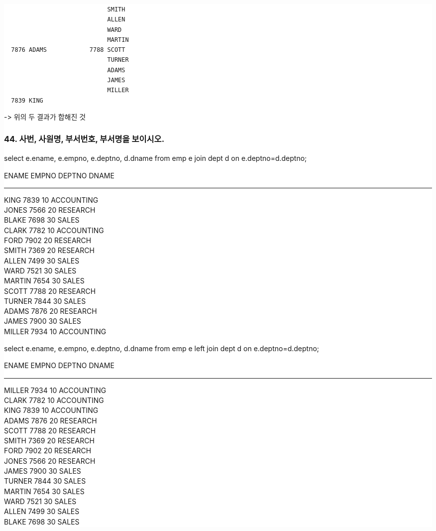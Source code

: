                                  SMITH     
                                 ALLEN     
                                 WARD      
                                 MARTIN    
      7876 ADAMS            7788 SCOTT     
                                 TURNER    
                                 ADAMS     
                                 JAMES     
                                 MILLER    
      7839 KING                    


-> 위의 두 결과가 합해진 것



### 44. 사번, 사원명, 부서번호, 부서명을 보이시오.
select e.ename, e.empno, e.deptno, d.dname
from emp e join dept d on e.deptno=d.deptno;

ENAME           EMPNO     DEPTNO DNAME         
---------- ---------- ---------- --------------
KING             7839         10 ACCOUNTING    
JONES            7566         20 RESEARCH      
BLAKE            7698         30 SALES         
CLARK            7782         10 ACCOUNTING    
FORD             7902         20 RESEARCH      
SMITH            7369         20 RESEARCH      
ALLEN            7499         30 SALES         
WARD             7521         30 SALES         
MARTIN           7654         30 SALES         
SCOTT            7788         20 RESEARCH      
TURNER           7844         30 SALES         
ADAMS            7876         20 RESEARCH      
JAMES            7900         30 SALES         
MILLER           7934         10 ACCOUNTING      



select e.ename, e.empno, e.deptno, d.dname
from emp e left join dept d on e.deptno=d.deptno;

ENAME           EMPNO     DEPTNO DNAME        
---------- ---------- ---------- --------------
MILLER           7934         10 ACCOUNTING     
CLARK            7782         10 ACCOUNTING     
KING             7839         10 ACCOUNTING     
ADAMS            7876         20 RESEARCH       
SCOTT            7788         20 RESEARCH       
SMITH            7369         20 RESEARCH       
FORD             7902         20 RESEARCH       
JONES            7566         20 RESEARCH       
JAMES            7900         30 SALES          
TURNER           7844         30 SALES          
MARTIN           7654         30 SALES          
WARD             7521         30 SALES          
ALLEN            7499         30 SALES          
BLAKE            7698         30 SALES          
